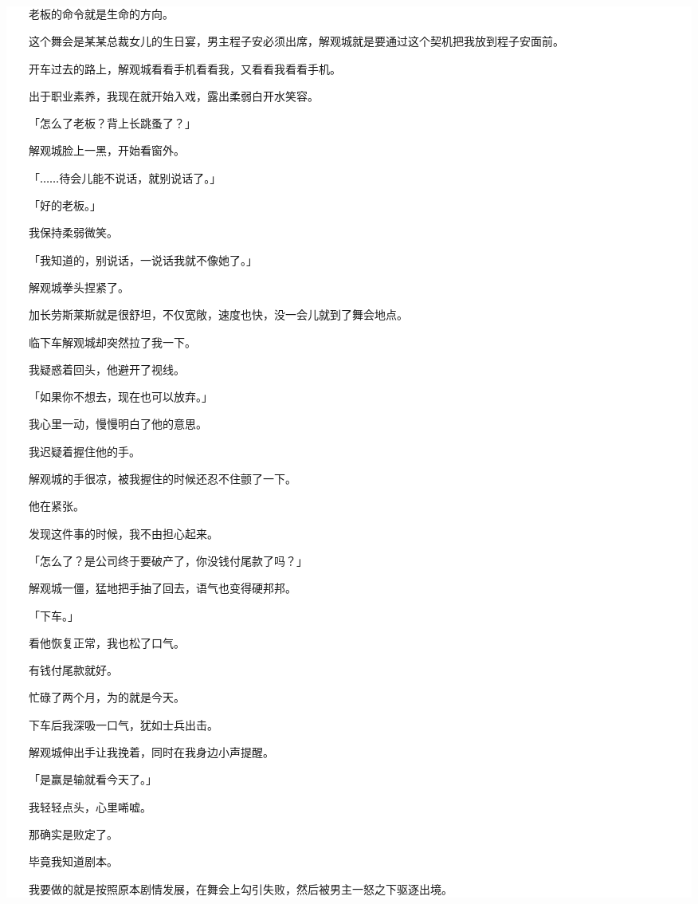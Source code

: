 &emsp;&emsp;老板的命令就是生命的方向。  
  
&emsp;&emsp;这个舞会是某某总裁女儿的生日宴，男主程子安必须出席，解观城就是要通过这个契机把我放到程子安面前。  
  
&emsp;&emsp;开车过去的路上，解观城看看手机看看我，又看看我看看手机。  
  
&emsp;&emsp;出于职业素养，我现在就开始入戏，露出柔弱白开水笑容。  
  
&emsp;&emsp;「怎么了老板？背上长跳蚤了？」  
  
&emsp;&emsp;解观城脸上一黑，开始看窗外。  
  
&emsp;&emsp;「……待会儿能不说话，就别说话了。」  
  
&emsp;&emsp;「好的老板。」  
  
&emsp;&emsp;我保持柔弱微笑。  
  
&emsp;&emsp;「我知道的，别说话，一说话我就不像她了。」  
  
&emsp;&emsp;解观城拳头捏紧了。  
  
&emsp;&emsp;加长劳斯莱斯就是很舒坦，不仅宽敞，速度也快，没一会儿就到了舞会地点。  
  
&emsp;&emsp;临下车解观城却突然拉了我一下。  
  
&emsp;&emsp;我疑惑着回头，他避开了视线。  
  
&emsp;&emsp;「如果你不想去，现在也可以放弃。」  
  
&emsp;&emsp;我心里一动，慢慢明白了他的意思。  
  
&emsp;&emsp;我迟疑着握住他的手。  
  
&emsp;&emsp;解观城的手很凉，被我握住的时候还忍不住颤了一下。  
  
&emsp;&emsp;他在紧张。  
  
&emsp;&emsp;发现这件事的时候，我不由担心起来。  
  
&emsp;&emsp;「怎么了？是公司终于要破产了，你没钱付尾款了吗？」  
  
&emsp;&emsp;解观城一僵，猛地把手抽了回去，语气也变得硬邦邦。  
  
&emsp;&emsp;「下车。」  
  
&emsp;&emsp;看他恢复正常，我也松了口气。  
  
&emsp;&emsp;有钱付尾款就好。  
  
&emsp;&emsp;忙碌了两个月，为的就是今天。  
  
&emsp;&emsp;下车后我深吸一口气，犹如士兵出击。  
  
&emsp;&emsp;解观城伸出手让我挽着，同时在我身边小声提醒。  
  
&emsp;&emsp;「是赢是输就看今天了。」  
  
&emsp;&emsp;我轻轻点头，心里唏嘘。  
  
&emsp;&emsp;那确实是败定了。  
  
&emsp;&emsp;毕竟我知道剧本。  
  
&emsp;&emsp;我要做的就是按照原本剧情发展，在舞会上勾引失败，然后被男主一怒之下驱逐出境。  
  
